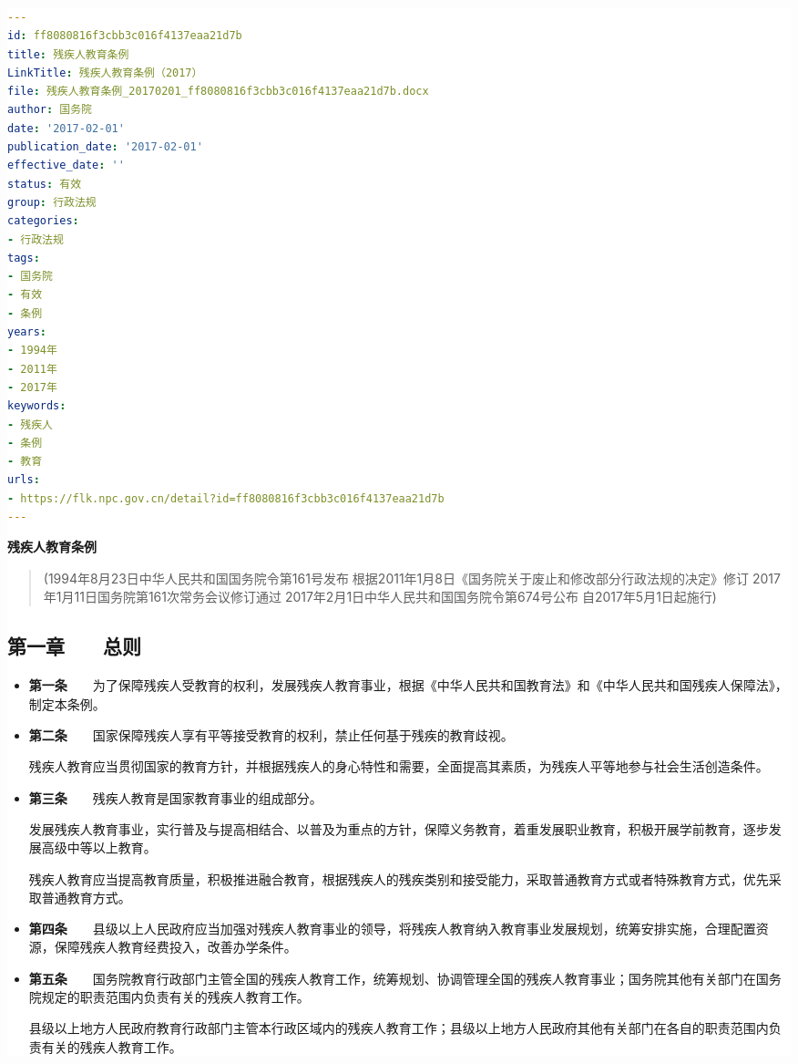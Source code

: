 ```yaml
---
id: ff8080816f3cbb3c016f4137eaa21d7b
title: 残疾人教育条例
LinkTitle: 残疾人教育条例（2017）
file: 残疾人教育条例_20170201_ff8080816f3cbb3c016f4137eaa21d7b.docx
author: 国务院
date: '2017-02-01'
publication_date: '2017-02-01'
effective_date: ''
status: 有效
group: 行政法规
categories:
- 行政法规
tags:
- 国务院
- 有效
- 条例
years:
- 1994年
- 2011年
- 2017年
keywords:
- 残疾人
- 条例
- 教育
urls:
- https://flk.npc.gov.cn/detail?id=ff8080816f3cbb3c016f4137eaa21d7b
---
```


**残疾人教育条例**

> (1994年8月23日中华人民共和国国务院令第161号发布 根据2011年1月8日《国务院关于废止和修改部分行政法规的决定》修订 2017年1月11日国务院第161次常务会议修订通过 2017年2月1日中华人民共和国国务院令第674号公布 自2017年5月1日起施行)

## 第一章　　总则

- **第一条**　　为了保障残疾人受教育的权利，发展残疾人教育事业，根据《中华人民共和国教育法》和《中华人民共和国残疾人保障法》，制定本条例。

- **第二条**　　国家保障残疾人享有平等接受教育的权利，禁止任何基于残疾的教育歧视。

  残疾人教育应当贯彻国家的教育方针，并根据残疾人的身心特性和需要，全面提高其素质，为残疾人平等地参与社会生活创造条件。

- **第三条**　　残疾人教育是国家教育事业的组成部分。

  发展残疾人教育事业，实行普及与提高相结合、以普及为重点的方针，保障义务教育，着重发展职业教育，积极开展学前教育，逐步发展高级中等以上教育。

  残疾人教育应当提高教育质量，积极推进融合教育，根据残疾人的残疾类别和接受能力，采取普通教育方式或者特殊教育方式，优先采取普通教育方式。

- **第四条**　　县级以上人民政府应当加强对残疾人教育事业的领导，将残疾人教育纳入教育事业发展规划，统筹安排实施，合理配置资源，保障残疾人教育经费投入，改善办学条件。

- **第五条**　　国务院教育行政部门主管全国的残疾人教育工作，统筹规划、协调管理全国的残疾人教育事业；国务院其他有关部门在国务院规定的职责范围内负责有关的残疾人教育工作。

  县级以上地方人民政府教育行政部门主管本行政区域内的残疾人教育工作；县级以上地方人民政府其他有关部门在各自的职责范围内负责有关的残疾人教育工作。
